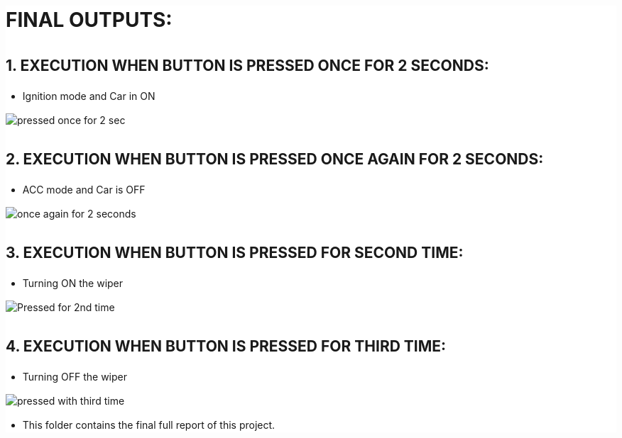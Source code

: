 </body>
</html>


<h1>FINAL OUTPUTS:</h1>

<H2>1. EXECUTION WHEN BUTTON IS PRESSED ONCE FOR 2 SECONDS:</H2>

* Ignition mode and Car in ON

<img width="646" alt="pressed once for 2 sec" src="https://user-images.githubusercontent.com/101571637/168274481-bfc513bf-6374-4559-b423-9f6fb0c7d050.PNG">


<H2>2. EXECUTION WHEN BUTTON IS PRESSED ONCE AGAIN FOR 2 SECONDS:</H2>

* ACC mode and Car is OFF

<img width="625" alt="once again for 2 seconds" src="https://user-images.githubusercontent.com/101571637/168274842-ba783ee7-8224-4347-b81e-79bd894f1697.PNG">



<H2>3. EXECUTION WHEN BUTTON IS PRESSED FOR SECOND TIME:</H2>

* Turning ON the wiper

<img width="881" alt="Pressed for 2nd time" src="https://user-images.githubusercontent.com/101571637/168275072-0b2f84e9-75f2-4803-8ae4-9f6f778fe72f.PNG">



<H2>4. EXECUTION WHEN BUTTON IS PRESSED FOR THIRD TIME:</H2>

* Turning OFF the wiper
<img width="940" alt="pressed with third time" src="https://user-images.githubusercontent.com/101571637/168276097-0766399d-37ec-4bdd-851c-2799d9604d1e.PNG">





* This folder contains the final full report of this project. 

